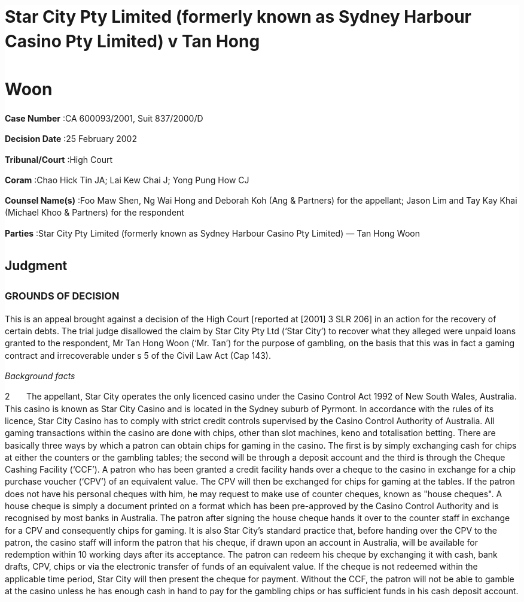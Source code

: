 # Star City Pty Limited (formerly known as Sydney Harbour Casino Pty Limited) v Tan Hong 

# Woon 



**Case Number** :CA 600093/2001, Suit 837/2000/D 

**Decision Date** :25 February 2002 

**Tribunal/Court** :High Court 

**Coram** :Chao Hick Tin JA; Lai Kew Chai J; Yong Pung How CJ 

**Counsel Name(s)** :Foo Maw Shen, Ng Wai Hong and Deborah Koh (Ang & Partners) for the appellant; Jason Lim and Tay Kay Khai (Michael Khoo & Partners) for the respondent 

**Parties** :Star City Pty Limited (formerly known as Sydney Harbour Casino Pty Limited) — Tan Hong Woon 

## Judgment 

### GROUNDS OF DECISION 

This is an appeal brought against a decision of the High Court [reported at <span class="citation">[2001] 3 SLR 206</span>] in an action for the recovery of certain debts. The trial judge disallowed the claim by Star City Pty Ltd (‘Star City’) to recover what they alleged were unpaid loans granted to the respondent, Mr Tan Hong Woon (‘Mr. Tan’) for the purpose of gambling, on the basis that this was in fact a gaming contract and irrecoverable under s 5 of the Civil Law Act (Cap 143). 

_Background facts_ 

2       The appellant, Star City operates the only licenced casino under the Casino Control Act 1992 of New South Wales, Australia. This casino is known as Star City Casino and is located in the Sydney suburb of Pyrmont. In accordance with the rules of its licence, Star City Casino has to comply with strict credit controls supervised by the Casino Control Authority of Australia. All gaming transactions within the casino are done with chips, other than slot machines, keno and totalisation betting. There are basically three ways by which a patron can obtain chips for gaming in the casino. The first is by simply exchanging cash for chips at either the counters or the gambling tables; the second will be through a deposit account and the third is through the Cheque Cashing Facility (‘CCF’). A patron who has been granted a credit facility hands over a cheque to the casino in exchange for a chip purchase voucher (‘CPV’) of an equivalent value. The CPV will then be exchanged for chips for gaming at the tables. If the patron does not have his personal cheques with him, he may request to make use of counter cheques, known as "house cheques". A house cheque is simply a document printed on a format which has been pre-approved by the Casino Control Authority and is recognised by most banks in Australia. The patron after signing the house cheque hands it over to the counter staff in exchange for a CPV and consequently chips for gaming. It is also Star City’s standard practice that, before handing over the CPV to the patron, the casino staff will inform the patron that his cheque, if drawn upon an account in Australia, will be available for redemption within 10 working days after its acceptance. The patron can redeem his cheque by exchanging it with cash, bank drafts, CPV, chips or via the electronic transfer of funds of an equivalent value. If the cheque is not redeemed within the applicable time period, Star City will then present the cheque for payment. Without the CCF, the patron will not be able to gamble at the casino unless he has enough cash in hand to pay for the gambling chips or has sufficient funds in his cash deposit account. 
